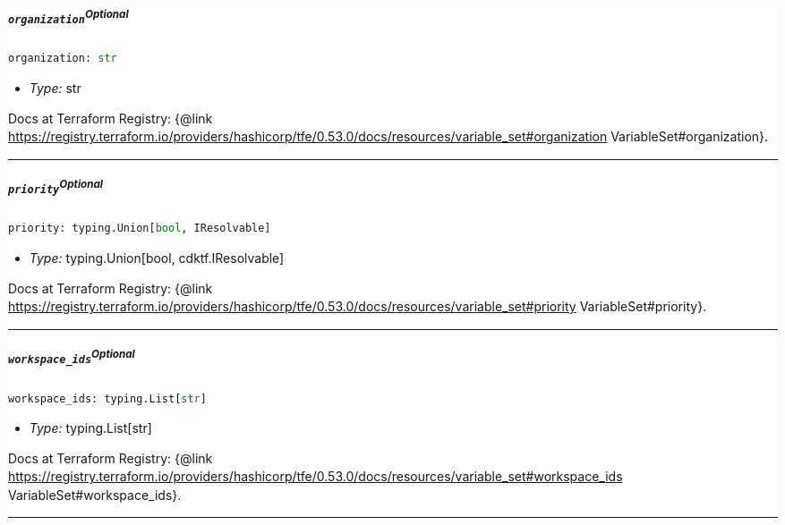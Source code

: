 ##### `organization`<sup>Optional</sup> <a name="organization" id="@cdktf/provider-tfe.variableSet.VariableSetConfig.property.organization"></a>

```python
organization: str
```

- *Type:* str

Docs at Terraform Registry: {@link https://registry.terraform.io/providers/hashicorp/tfe/0.53.0/docs/resources/variable_set#organization VariableSet#organization}.

---

##### `priority`<sup>Optional</sup> <a name="priority" id="@cdktf/provider-tfe.variableSet.VariableSetConfig.property.priority"></a>

```python
priority: typing.Union[bool, IResolvable]
```

- *Type:* typing.Union[bool, cdktf.IResolvable]

Docs at Terraform Registry: {@link https://registry.terraform.io/providers/hashicorp/tfe/0.53.0/docs/resources/variable_set#priority VariableSet#priority}.

---

##### `workspace_ids`<sup>Optional</sup> <a name="workspace_ids" id="@cdktf/provider-tfe.variableSet.VariableSetConfig.property.workspaceIds"></a>

```python
workspace_ids: typing.List[str]
```

- *Type:* typing.List[str]

Docs at Terraform Registry: {@link https://registry.terraform.io/providers/hashicorp/tfe/0.53.0/docs/resources/variable_set#workspace_ids VariableSet#workspace_ids}.

---



